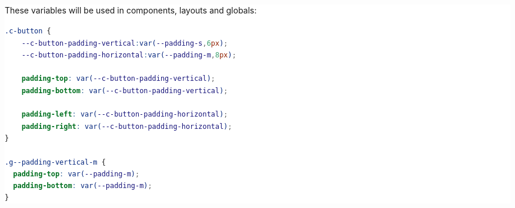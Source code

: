 These variables will be used in components, layouts and globals:
```scss
.c-button {
    --c-button-padding-vertical:var(--padding-s,6px);
    --c-button-padding-horizontal:var(--padding-m,8px);
 
    padding-top: var(--c-button-padding-vertical);
    padding-bottom: var(--c-button-padding-vertical);
     
    padding-left: var(--c-button-padding-horizontal);
    padding-right: var(--c-button-padding-horizontal);
}
 
.g--padding-vertical-m {
  padding-top: var(--padding-m);
  padding-bottom: var(--padding-m);  
}
```